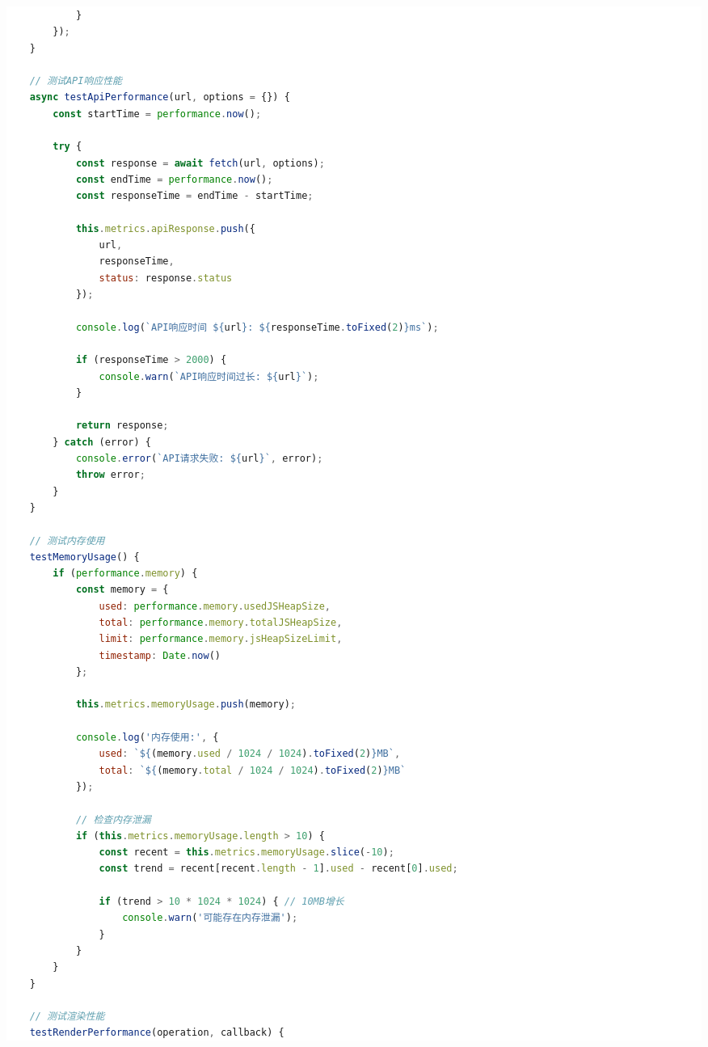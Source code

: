 ```javascript
            }
        });
    }
    
    // 测试API响应性能
    async testApiPerformance(url, options = {}) {
        const startTime = performance.now();
        
        try {
            const response = await fetch(url, options);
            const endTime = performance.now();
            const responseTime = endTime - startTime;
            
            this.metrics.apiResponse.push({
                url,
                responseTime,
                status: response.status
            });
            
            console.log(`API响应时间 ${url}: ${responseTime.toFixed(2)}ms`);
            
            if (responseTime > 2000) {
                console.warn(`API响应时间过长: ${url}`);
            }
            
            return response;
        } catch (error) {
            console.error(`API请求失败: ${url}`, error);
            throw error;
        }
    }
    
    // 测试内存使用
    testMemoryUsage() {
        if (performance.memory) {
            const memory = {
                used: performance.memory.usedJSHeapSize,
                total: performance.memory.totalJSHeapSize,
                limit: performance.memory.jsHeapSizeLimit,
                timestamp: Date.now()
            };
            
            this.metrics.memoryUsage.push(memory);
            
            console.log('内存使用:', {
                used: `${(memory.used / 1024 / 1024).toFixed(2)}MB`,
                total: `${(memory.total / 1024 / 1024).toFixed(2)}MB`
            });
            
            // 检查内存泄漏
            if (this.metrics.memoryUsage.length > 10) {
                const recent = this.metrics.memoryUsage.slice(-10);
                const trend = recent[recent.length - 1].used - recent[0].used;
                
                if (trend > 10 * 1024 * 1024) { // 10MB增长
                    console.warn('可能存在内存泄漏');
                }
            }
        }
    }
    
    // 测试渲染性能
    testRenderPerformance(operation, callback) {
```